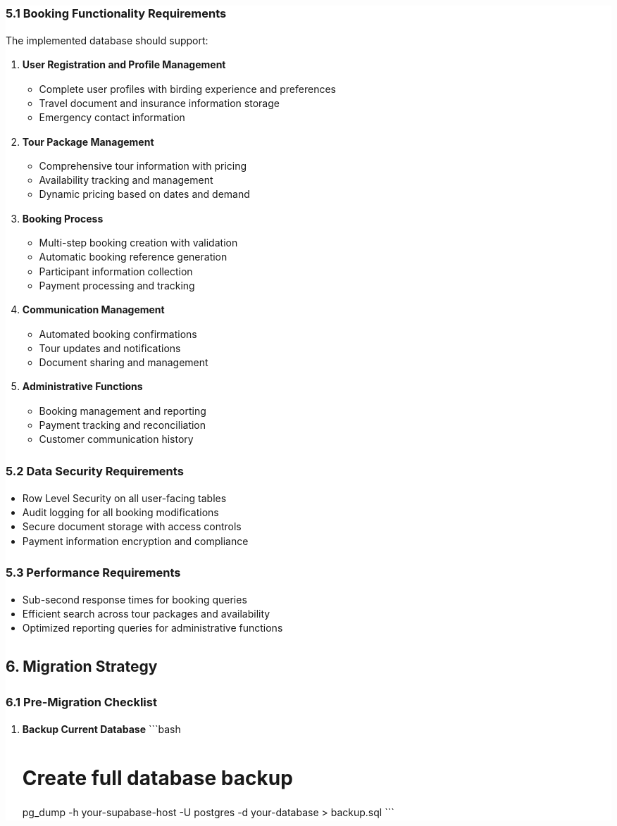 ### 5.1 Booking Functionality Requirements

The implemented database should support:

1. **User Registration and Profile Management**
   - Complete user profiles with birding experience and preferences
   - Travel document and insurance information storage
   - Emergency contact information

2. **Tour Package Management**
   - Comprehensive tour information with pricing
   - Availability tracking and management
   - Dynamic pricing based on dates and demand

3. **Booking Process**
   - Multi-step booking creation with validation
   - Automatic booking reference generation
   - Participant information collection
   - Payment processing and tracking

4. **Communication Management**
   - Automated booking confirmations
   - Tour updates and notifications
   - Document sharing and management

5. **Administrative Functions**
   - Booking management and reporting
   - Payment tracking and reconciliation
   - Customer communication history

### 5.2 Data Security Requirements

- Row Level Security on all user-facing tables
- Audit logging for all booking modifications
- Secure document storage with access controls
- Payment information encryption and compliance

### 5.3 Performance Requirements

- Sub-second response times for booking queries
- Efficient search across tour packages and availability
- Optimized reporting queries for administrative functions

## 6. Migration Strategy

### 6.1 Pre-Migration Checklist

1. **Backup Current Database**
   \`\`\`bash
   # Create full database backup
   pg_dump -h your-supabase-host -U postgres -d your-database > backup.sql
   \`\`\`
